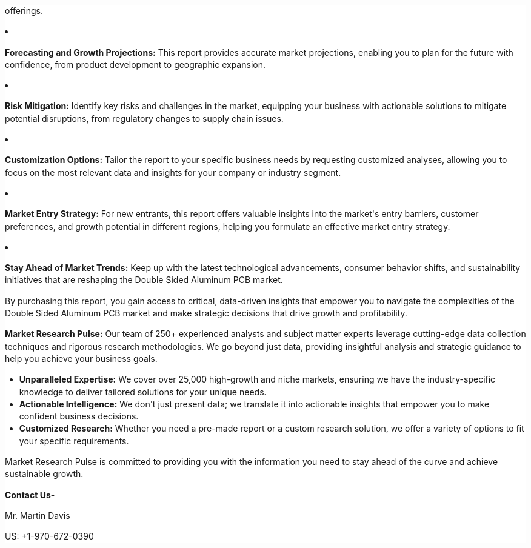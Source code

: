 offerings.</p></li><li><p><strong>Forecasting and Growth Projections:</strong> This report provides accurate market projections, enabling you to plan for the future with confidence, from product development to geographic expansion.</p></li><li><p><strong>Risk Mitigation:</strong> Identify key risks and challenges in the market, equipping your business with actionable solutions to mitigate potential disruptions, from regulatory changes to supply chain issues.</p></li><li><p><strong>Customization Options:</strong> Tailor the report to your specific business needs by requesting customized analyses, allowing you to focus on the most relevant data and insights for your company or industry segment.</p></li><li><p><strong>Market Entry Strategy:</strong> For new entrants, this report offers valuable insights into the market's entry barriers, customer preferences, and growth potential in different regions, helping you formulate an effective market entry strategy.</p></li><li><p><strong>Stay Ahead of Market Trends:</strong> Keep up with the latest technological advancements, consumer behavior shifts, and sustainability initiatives that are reshaping the Double Sided Aluminum PCB market.</p></li></ol><p>By purchasing this report, you gain access to critical, data-driven insights that empower you to navigate the complexities of the Double Sided Aluminum PCB market and make strategic decisions that drive growth and profitability.</p><p><strong>Market Research Pulse:</strong>&nbsp;Our team of 250+ experienced analysts and subject matter experts leverage cutting-edge data collection techniques and rigorous research methodologies. We go beyond just data, providing insightful analysis and strategic guidance to help you achieve your business goals.</p><ul><li><strong>Unparalleled Expertise:</strong>&nbsp;We cover over 25,000 high-growth and niche markets, ensuring we have the industry-specific knowledge to deliver tailored solutions for your unique needs.</li><li><strong>Actionable Intelligence:</strong>&nbsp;We don't just present data; we translate it into actionable insights that empower you to make confident business decisions.</li><li><strong>Customized Research:</strong>&nbsp;Whether you need a pre-made report or a custom research solution, we offer a variety of options to fit your specific requirements.</li></ul><p>Market Research Pulse is committed to providing you with the information you need to stay ahead of the curve and achieve sustainable growth.</p><p><strong>Contact Us-</strong></p><p>Mr. Martin Davis</p><p>US: +1-970-672-0390</p>
